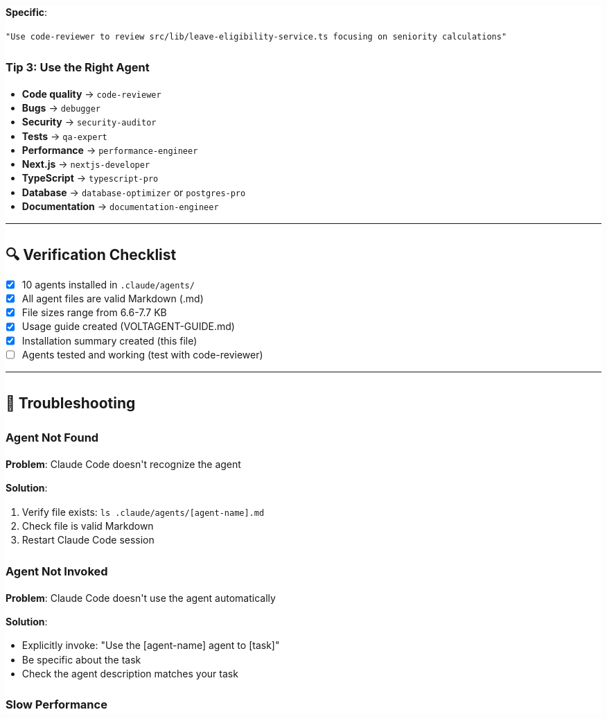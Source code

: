 **Specific**:
```
"Use code-reviewer to review src/lib/leave-eligibility-service.ts focusing on seniority calculations"
```

### Tip 3: Use the Right Agent

- **Code quality** → `code-reviewer`
- **Bugs** → `debugger`
- **Security** → `security-auditor`
- **Tests** → `qa-expert`
- **Performance** → `performance-engineer`
- **Next.js** → `nextjs-developer`
- **TypeScript** → `typescript-pro`
- **Database** → `database-optimizer` or `postgres-pro`
- **Documentation** → `documentation-engineer`

---

## 🔍 Verification Checklist

- [x] 10 agents installed in `.claude/agents/`
- [x] All agent files are valid Markdown (.md)
- [x] File sizes range from 6.6-7.7 KB
- [x] Usage guide created (VOLTAGENT-GUIDE.md)
- [x] Installation summary created (this file)
- [ ] Agents tested and working (test with code-reviewer)

---

## 🚨 Troubleshooting

### Agent Not Found

**Problem**: Claude Code doesn't recognize the agent

**Solution**:
1. Verify file exists: `ls .claude/agents/[agent-name].md`
2. Check file is valid Markdown
3. Restart Claude Code session

### Agent Not Invoked

**Problem**: Claude Code doesn't use the agent automatically

**Solution**:
- Explicitly invoke: "Use the [agent-name] agent to [task]"
- Be specific about the task
- Check the agent description matches your task

### Slow Performance
